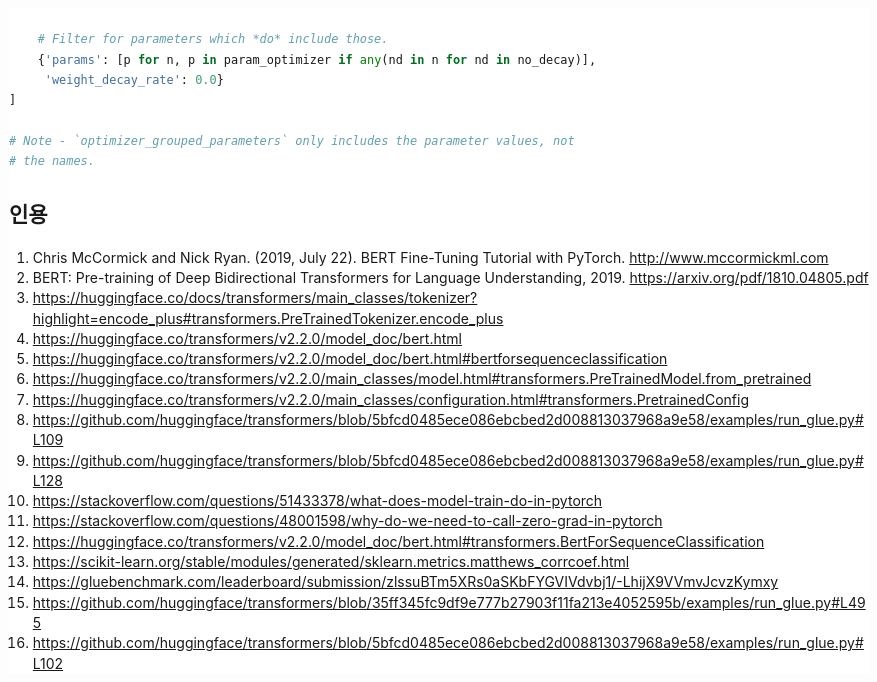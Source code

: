 ```Python
    
    # Filter for parameters which *do* include those.
    {'params': [p for n, p in param_optimizer if any(nd in n for nd in no_decay)],
     'weight_decay_rate': 0.0}
]

# Note - `optimizer_grouped_parameters` only includes the parameter values, not 
# the names.
```


## 인용

1.	Chris McCormick and Nick Ryan. (2019, July 22). BERT Fine-Tuning Tutorial with PyTorch. http://www.mccormickml.com
2.	BERT: Pre-training of Deep Bidirectional Transformers for Language Understanding, 2019. https://arxiv.org/pdf/1810.04805.pdf
3.	https://huggingface.co/docs/transformers/main_classes/tokenizer?highlight=encode_plus#transformers.PreTrainedTokenizer.encode_plus
4.	https://huggingface.co/transformers/v2.2.0/model_doc/bert.html
5.	https://huggingface.co/transformers/v2.2.0/model_doc/bert.html#bertforsequenceclassification
6.	https://huggingface.co/transformers/v2.2.0/main_classes/model.html#transformers.PreTrainedModel.from_pretrained
7.	https://huggingface.co/transformers/v2.2.0/main_classes/configuration.html#transformers.PretrainedConfig
8.	https://github.com/huggingface/transformers/blob/5bfcd0485ece086ebcbed2d008813037968a9e58/examples/run_glue.py#L109
9.	https://github.com/huggingface/transformers/blob/5bfcd0485ece086ebcbed2d008813037968a9e58/examples/run_glue.py#L128
10.	https://stackoverflow.com/questions/51433378/what-does-model-train-do-in-pytorch
11.	https://stackoverflow.com/questions/48001598/why-do-we-need-to-call-zero-grad-in-pytorch
12.	https://huggingface.co/transformers/v2.2.0/model_doc/bert.html#transformers.BertForSequenceClassification
13.	https://scikit-learn.org/stable/modules/generated/sklearn.metrics.matthews_corrcoef.html
14.	https://gluebenchmark.com/leaderboard/submission/zlssuBTm5XRs0aSKbFYGVIVdvbj1/-LhijX9VVmvJcvzKymxy
15.	https://github.com/huggingface/transformers/blob/35ff345fc9df9e777b27903f11fa213e4052595b/examples/run_glue.py#L495
16.	https://github.com/huggingface/transformers/blob/5bfcd0485ece086ebcbed2d008813037968a9e58/examples/run_glue.py#L102
